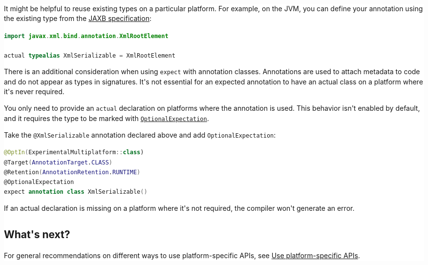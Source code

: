 It might be helpful to reuse existing types on a particular platform. For example, on the JVM, you can define your
annotation using the existing type from the [JAXB specification](https://javaee.github.io/jaxb-v2/):

```kotlin
import javax.xml.bind.annotation.XmlRootElement

actual typealias XmlSerializable = XmlRootElement
```

There is an additional consideration when using `expect` with annotation classes. Annotations are used to attach
metadata to code and do not appear as types in signatures. It's not essential for an expected annotation to have an
actual class on a platform where it's never required.

You only need to provide an `actual` declaration on platforms where the annotation is used. This
behavior isn't enabled by default, and it requires the type to be marked with [`OptionalExpectation`](https://kotlinlang.org/api/latest/jvm/stdlib/kotlin/-optional-expectation/).

Take the `@XmlSerializable` annotation declared above and add `OptionalExpectation`:

```kotlin
@OptIn(ExperimentalMultiplatform::class)
@Target(AnnotationTarget.CLASS)
@Retention(AnnotationRetention.RUNTIME)
@OptionalExpectation
expect annotation class XmlSerializable()
```

If an actual declaration is missing on a platform where it's not required, the compiler won't generate an
error.

## What's next?

For general recommendations on different ways to use platform-specific APIs, see [Use platform-specific APIs](https://www.jetbrains.com/help/kotlin-multiplatform-dev/multiplatform-connect-to-apis.html).
